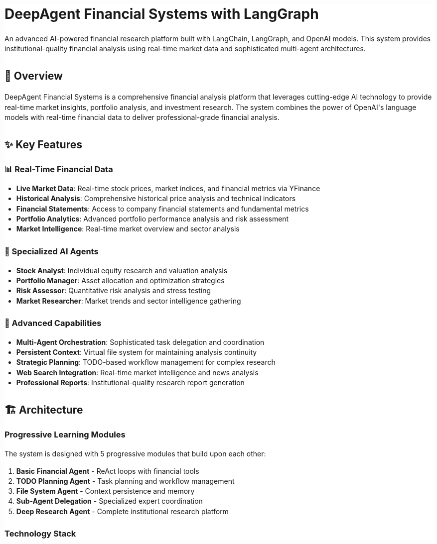 # DeepAgent Financial Systems with LangGraph

An advanced AI-powered financial research platform built with LangChain, LangGraph, and OpenAI models. This system provides institutional-quality financial analysis using real-time market data and sophisticated multi-agent architectures.

## 🚀 Overview

DeepAgent Financial Systems is a comprehensive financial analysis platform that leverages cutting-edge AI technology to provide real-time market insights, portfolio analysis, and investment research. The system combines the power of OpenAI's language models with real-time financial data to deliver professional-grade financial analysis.

## ✨ Key Features

### 📊 Real-Time Financial Data
- **Live Market Data**: Real-time stock prices, market indices, and financial metrics via YFinance
- **Historical Analysis**: Comprehensive historical price analysis and technical indicators
- **Financial Statements**: Access to company financial statements and fundamental metrics
- **Portfolio Analytics**: Advanced portfolio performance analysis and risk assessment
- **Market Intelligence**: Real-time market overview and sector analysis

### 🤖 Specialized AI Agents
- **Stock Analyst**: Individual equity research and valuation analysis
- **Portfolio Manager**: Asset allocation and optimization strategies
- **Risk Assessor**: Quantitative risk analysis and stress testing
- **Market Researcher**: Market trends and sector intelligence gathering

### 🧠 Advanced Capabilities
- **Multi-Agent Orchestration**: Sophisticated task delegation and coordination
- **Persistent Context**: Virtual file system for maintaining analysis continuity
- **Strategic Planning**: TODO-based workflow management for complex research
- **Web Search Integration**: Real-time market intelligence and news analysis
- **Professional Reports**: Institutional-quality research report generation

## 🏗️ Architecture

### Progressive Learning Modules

The system is designed with 5 progressive modules that build upon each other:

1. **Basic Financial Agent** - ReAct loops with financial tools
2. **TODO Planning Agent** - Task planning and workflow management
3. **File System Agent** - Context persistence and memory
4. **Sub-Agent Delegation** - Specialized expert coordination
5. **Deep Research Agent** - Complete institutional research platform

### Technology Stack
